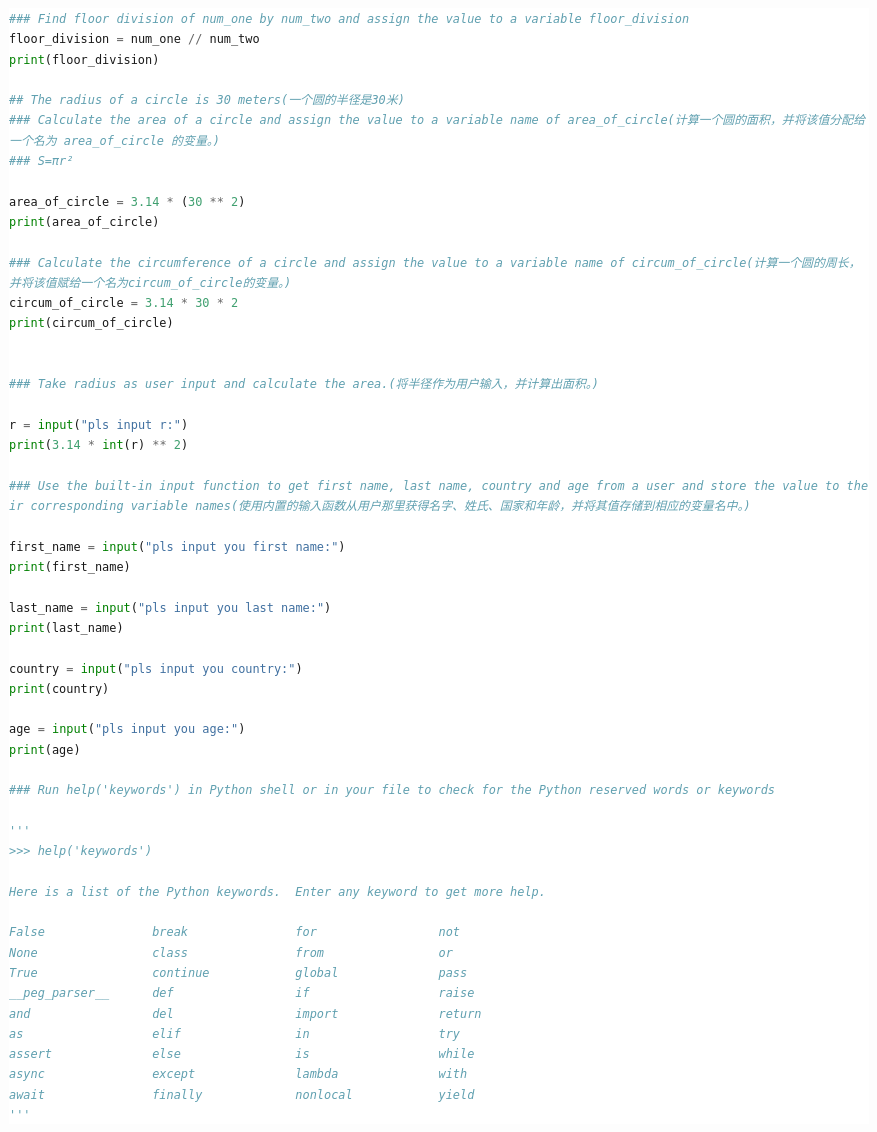 ```python
### Find floor division of num_one by num_two and assign the value to a variable floor_division
floor_division = num_one // num_two
print(floor_division)

## The radius of a circle is 30 meters(一个圆的半径是30米)
### Calculate the area of a circle and assign the value to a variable name of area_of_circle(计算一个圆的面积，并将该值分配给一个名为 area_of_circle 的变量。)
### S=πr²

area_of_circle = 3.14 * (30 ** 2)
print(area_of_circle)

### Calculate the circumference of a circle and assign the value to a variable name of circum_of_circle(计算一个圆的周长，并将该值赋给一个名为circum_of_circle的变量。)
circum_of_circle = 3.14 * 30 * 2
print(circum_of_circle)


### Take radius as user input and calculate the area.(将半径作为用户输入，并计算出面积。)

r = input("pls input r:")
print(3.14 * int(r) ** 2)

### Use the built-in input function to get first name, last name, country and age from a user and store the value to their corresponding variable names(使用内置的输入函数从用户那里获得名字、姓氏、国家和年龄，并将其值存储到相应的变量名中。)

first_name = input("pls input you first name:")
print(first_name)

last_name = input("pls input you last name:")
print(last_name)

country = input("pls input you country:")
print(country)

age = input("pls input you age:")
print(age)

### Run help('keywords') in Python shell or in your file to check for the Python reserved words or keywords

'''
>>> help('keywords')

Here is a list of the Python keywords.  Enter any keyword to get more help.

False               break               for                 not
None                class               from                or
True                continue            global              pass
__peg_parser__      def                 if                  raise
and                 del                 import              return
as                  elif                in                  try
assert              else                is                  while
async               except              lambda              with
await               finally             nonlocal            yield
'''

```
